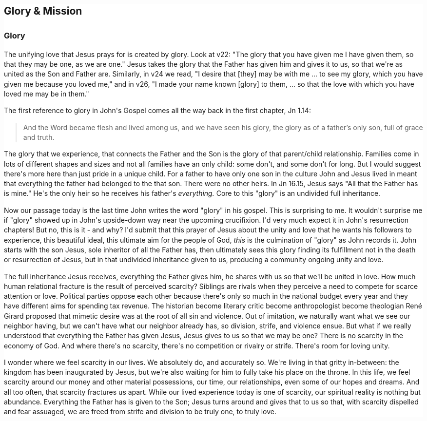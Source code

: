 ## Glory & Mission

### Glory

The unifying love that Jesus prays for is created by glory. Look at v22: "The glory that you have given me I have given them, so that they may be one, as we are one." Jesus takes the glory that the Father has given him and gives it to us, so that we're as united as the Son and Father are. Similarly, in v24 we read, "I desire that [they] may be with me ... to see my glory, which you have given me because you loved me," and in v26, "I made your name known [glory] to them, ... so that the love with which you have loved me may be in them."

The first reference to glory in John's Gospel comes all the way back in the first chapter, Jn 1.14:

> And the Word became flesh and lived among us, and we have seen his glory, the glory as of a father’s only son, full of grace and truth.

The glory that we experience, that connects the Father and the Son is the glory of that parent/child relationship. Families come in lots of different shapes and sizes and not all families have an only child: some don't, and some don't for long. But I would suggest there's more here than just pride in a unique child. For a father to have only one son in the culture John and Jesus lived in meant that everything the father had belonged to the that son. There were no other heirs. In Jn 16.15, Jesus says "All that the Father has is mine." He's the only heir so he receives his father's _everything._ Core to this "glory" is an undivided full inheritance.

Now our passage today is the last time John writes the word "glory" in his gospel. This is surprising to me. It wouldn't surprise me if "glory" showed up in John's upside-down way near the upcoming crucifixion. I'd very much expect it in John's resurrection chapters! But no, this is it - and why? I'd submit that this prayer of Jesus about the unity and love that he wants his followers to experience, this beautiful ideal, this ultimate aim for the people of God, _this_ is the culmination of "glory" as John records it. John starts with the son Jesus, sole inheritor of all the Father has, then ultimately sees this glory finding its fulfillment not in the death or resurrection of Jesus, but in that undivided inheritance given to us, producing a community ongoing unity and love.

The full inheritance Jesus receives, everything the Father gives him, he shares with us so that we'll be united in love. How much human relational fracture is the result of perceived scarcity? Siblings are rivals when they perceive a need to compete for scarce attention or love. Political parties oppose each other because there's only so much in the national budget every year and they have different aims for spending tax revenue. The historian become literary critic become anthropologist become theologian René Girard proposed that mimetic desire was at the root of all sin and violence. Out of imitation, we naturally want what we see our neighbor having, but we can't have what our neighbor already has, so division, strife, and violence ensue. But what if we really understood that everything the Father has given Jesus, Jesus gives to us so that we may be one? There is no scarcity in the economy of God. And where there's no scarcity, there's no competition or rivalry or strife. There's room for loving unity.

I wonder where we feel scarcity in our lives. We absolutely do, and accurately so. We're living in that gritty in-between: the kingdom has been inaugurated by Jesus, but we're also waiting for him to fully take his place on the throne. In this life, we feel scarcity around our money and other material possessions, our time, our relationships, even some of our hopes and dreams. And all too often, that scarcity fractures us apart. While our lived experience today is one of scarcity, our spiritual reality is nothing but abundance. Everything the Father has is given to the Son; Jesus turns around and gives that to us so that, with scarcity dispelled and fear assuaged, we are freed from strife and division to be truly one, to truly love.
